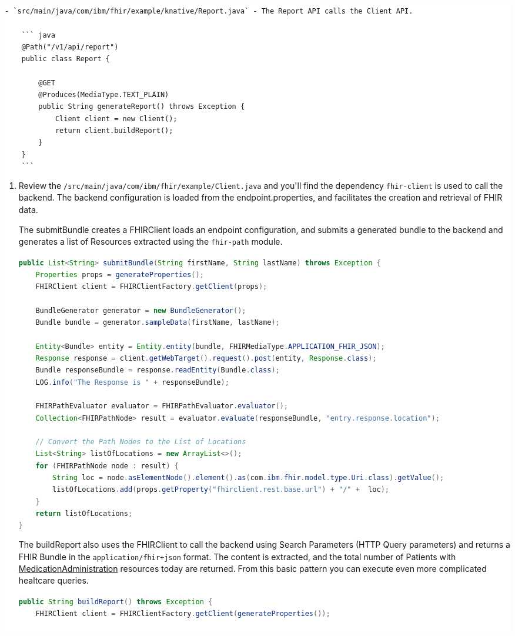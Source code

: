     - `src/main/java/com/ibm/fhir/example/knative/Report.java` - The Report API calls the Client API.

        ``` java
        @Path("/v1/api/report")
        public class Report {

            @GET
            @Produces(MediaType.TEXT_PLAIN)
            public String generateReport() throws Exception {
                Client client = new Client();
                return client.buildReport();
            }
        }
        ```

1. Review the `/src/main/java/com/ibm/fhir/example/Client.java` and you'll find the dependency `fhir-client` is used to call the backend. The backend configuration is loaded from the endpoint.properties, and facilitates the creation and retrieval of FHIR data.

    The submitBundle creates a FHIRClient loads an endpoint configuration, and submits a generated bundle to the backend and generates a list of Resources extracted using the `fhir-path` module.

    ``` java
    public List<String> submitBundle(String firstName, String lastName) throws Exception {
        Properties props = generateProperties();
        FHIRClient client = FHIRClientFactory.getClient(props);

        BundleGenerator generator = new BundleGenerator();
        Bundle bundle = generator.sampleData(firstName, lastName);

        Entity<Bundle> entity = Entity.entity(bundle, FHIRMediaType.APPLICATION_FHIR_JSON);
        Response response = client.getWebTarget().request().post(entity, Response.class);
        Bundle responseBundle = response.readEntity(Bundle.class);
        LOG.info("The Response is " + responseBundle);

        FHIRPathEvaluator evaluator = FHIRPathEvaluator.evaluator();
        Collection<FHIRPathNode> result = evaluator.evaluate(responseBundle, "entry.response.location");

        // Convert the Path Nodes to the List of Locations
        List<String> listOfLocations = new ArrayList<>();
        for (FHIRPathNode node : result) {
            String loc = node.asElementNode().element().as(com.ibm.fhir.model.type.Uri.class).getValue();
            listOfLocations.add(props.getProperty("fhirclient.rest.base.url") + "/" +  loc);
        }
        return listOfLocations;
    }
    ```

    The buildReport also uses the FHIRClient to call the backend using Search Parameters (HTTP Query parameters) and returns a FHIR Bundle in the `application/fhir+json` format. The content is extracted, and the total number of Patients with [MedicationAdministration](https://www.hl7.org/fhir/medicationadministration.html) resources today are returned. From this basic pattern you can execute even more complicated healtcare queries.

    ``` java
    public String buildReport() throws Exception {
        FHIRClient client = FHIRClientFactory.getClient(generateProperties());
        